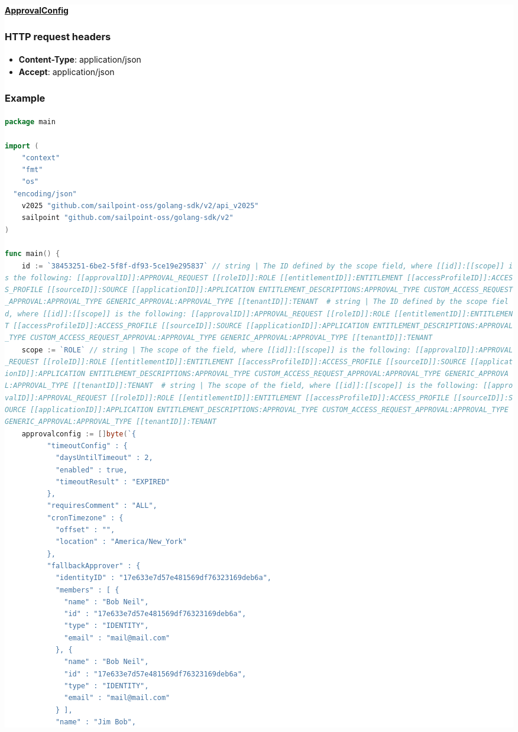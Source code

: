 [**ApprovalConfig**](../models/approval-config)

### HTTP request headers

- **Content-Type**: application/json
- **Accept**: application/json

### Example

```go
package main

import (
	"context"
	"fmt"
	"os"
  "encoding/json"
    v2025 "github.com/sailpoint-oss/golang-sdk/v2/api_v2025"
	sailpoint "github.com/sailpoint-oss/golang-sdk/v2"
)

func main() {
    id := `38453251-6be2-5f8f-df93-5ce19e295837` // string | The ID defined by the scope field, where [[id]]:[[scope]] is the following: [[approvalID]]:APPROVAL_REQUEST [[roleID]]:ROLE [[entitlementID]]:ENTITLEMENT [[accessProfileID]]:ACCESS_PROFILE [[sourceID]]:SOURCE [[applicationID]]:APPLICATION ENTITLEMENT_DESCRIPTIONS:APPROVAL_TYPE CUSTOM_ACCESS_REQUEST_APPROVAL:APPROVAL_TYPE GENERIC_APPROVAL:APPROVAL_TYPE [[tenantID]]:TENANT  # string | The ID defined by the scope field, where [[id]]:[[scope]] is the following: [[approvalID]]:APPROVAL_REQUEST [[roleID]]:ROLE [[entitlementID]]:ENTITLEMENT [[accessProfileID]]:ACCESS_PROFILE [[sourceID]]:SOURCE [[applicationID]]:APPLICATION ENTITLEMENT_DESCRIPTIONS:APPROVAL_TYPE CUSTOM_ACCESS_REQUEST_APPROVAL:APPROVAL_TYPE GENERIC_APPROVAL:APPROVAL_TYPE [[tenantID]]:TENANT 
    scope := `ROLE` // string | The scope of the field, where [[id]]:[[scope]] is the following: [[approvalID]]:APPROVAL_REQUEST [[roleID]]:ROLE [[entitlementID]]:ENTITLEMENT [[accessProfileID]]:ACCESS_PROFILE [[sourceID]]:SOURCE [[applicationID]]:APPLICATION ENTITLEMENT_DESCRIPTIONS:APPROVAL_TYPE CUSTOM_ACCESS_REQUEST_APPROVAL:APPROVAL_TYPE GENERIC_APPROVAL:APPROVAL_TYPE [[tenantID]]:TENANT  # string | The scope of the field, where [[id]]:[[scope]] is the following: [[approvalID]]:APPROVAL_REQUEST [[roleID]]:ROLE [[entitlementID]]:ENTITLEMENT [[accessProfileID]]:ACCESS_PROFILE [[sourceID]]:SOURCE [[applicationID]]:APPLICATION ENTITLEMENT_DESCRIPTIONS:APPROVAL_TYPE CUSTOM_ACCESS_REQUEST_APPROVAL:APPROVAL_TYPE GENERIC_APPROVAL:APPROVAL_TYPE [[tenantID]]:TENANT 
    approvalconfig := []byte(`{
          "timeoutConfig" : {
            "daysUntilTimeout" : 2,
            "enabled" : true,
            "timeoutResult" : "EXPIRED"
          },
          "requiresComment" : "ALL",
          "cronTimezone" : {
            "offset" : "",
            "location" : "America/New_York"
          },
          "fallbackApprover" : {
            "identityID" : "17e633e7d57e481569df76323169deb6a",
            "members" : [ {
              "name" : "Bob Neil",
              "id" : "17e633e7d57e481569df76323169deb6a",
              "type" : "IDENTITY",
              "email" : "mail@mail.com"
            }, {
              "name" : "Bob Neil",
              "id" : "17e633e7d57e481569df76323169deb6a",
              "type" : "IDENTITY",
              "email" : "mail@mail.com"
            } ],
            "name" : "Jim Bob",
```